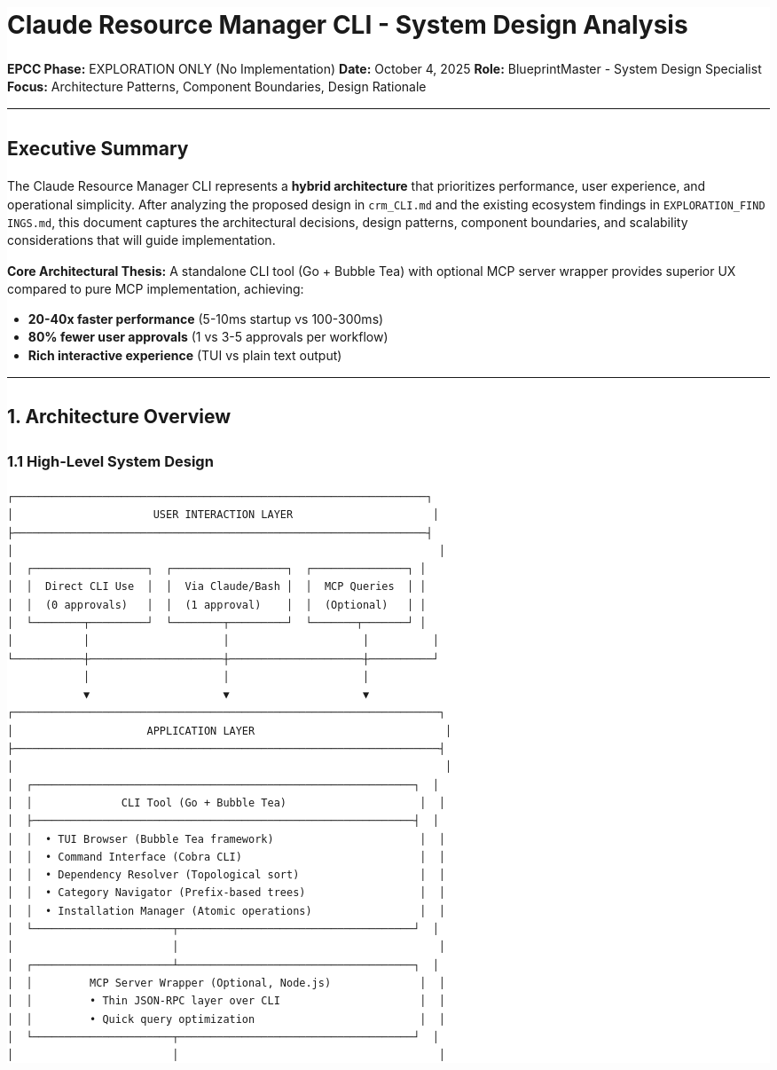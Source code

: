 # Claude Resource Manager CLI - System Design Analysis

**EPCC Phase:** EXPLORATION ONLY (No Implementation)
**Date:** October 4, 2025
**Role:** BlueprintMaster - System Design Specialist
**Focus:** Architecture Patterns, Component Boundaries, Design Rationale

---

## Executive Summary

The Claude Resource Manager CLI represents a **hybrid architecture** that prioritizes performance, user experience, and operational simplicity. After analyzing the proposed design in `crm_CLI.md` and the existing ecosystem findings in `EXPLORATION_FINDINGS.md`, this document captures the architectural decisions, design patterns, component boundaries, and scalability considerations that will guide implementation.

**Core Architectural Thesis:**
A standalone CLI tool (Go + Bubble Tea) with optional MCP server wrapper provides superior UX compared to pure MCP implementation, achieving:
- **20-40x faster performance** (5-10ms startup vs 100-300ms)
- **80% fewer user approvals** (1 vs 3-5 approvals per workflow)
- **Rich interactive experience** (TUI vs plain text output)

---

## 1. Architecture Overview

### 1.1 High-Level System Design

```
┌─────────────────────────────────────────────────────────────────┐
│                      USER INTERACTION LAYER                      │
├─────────────────────────────────────────────────────────────────┤
│                                                                   │
│  ┌──────────────────┐  ┌──────────────────┐  ┌───────────────┐ │
│  │  Direct CLI Use  │  │  Via Claude/Bash │  │  MCP Queries  │ │
│  │  (0 approvals)   │  │  (1 approval)    │  │  (Optional)   │ │
│  └────────┬─────────┘  └────────┬─────────┘  └───────┬───────┘ │
│           │                     │                     │          │
└───────────┼─────────────────────┼─────────────────────┼──────────┘
            │                     │                     │
            ▼                     ▼                     ▼
┌───────────────────────────────────────────────────────────────────┐
│                     APPLICATION LAYER                              │
├───────────────────────────────────────────────────────────────────┤
│                                                                    │
│  ┌────────────────────────────────────────────────────────────┐  │
│  │              CLI Tool (Go + Bubble Tea)                     │  │
│  ├────────────────────────────────────────────────────────────┤  │
│  │  • TUI Browser (Bubble Tea framework)                       │  │
│  │  • Command Interface (Cobra CLI)                            │  │
│  │  • Dependency Resolver (Topological sort)                   │  │
│  │  • Category Navigator (Prefix-based trees)                  │  │
│  │  • Installation Manager (Atomic operations)                 │  │
│  └──────────────────────┬─────────────────────────────────────┘  │
│                         │                                         │
│  ┌──────────────────────┴─────────────────────────────────────┐  │
│  │         MCP Server Wrapper (Optional, Node.js)              │  │
│  │         • Thin JSON-RPC layer over CLI                      │  │
│  │         • Quick query optimization                          │  │
│  └──────────────────────┬─────────────────────────────────────┘  │
│                         │                                         │
```